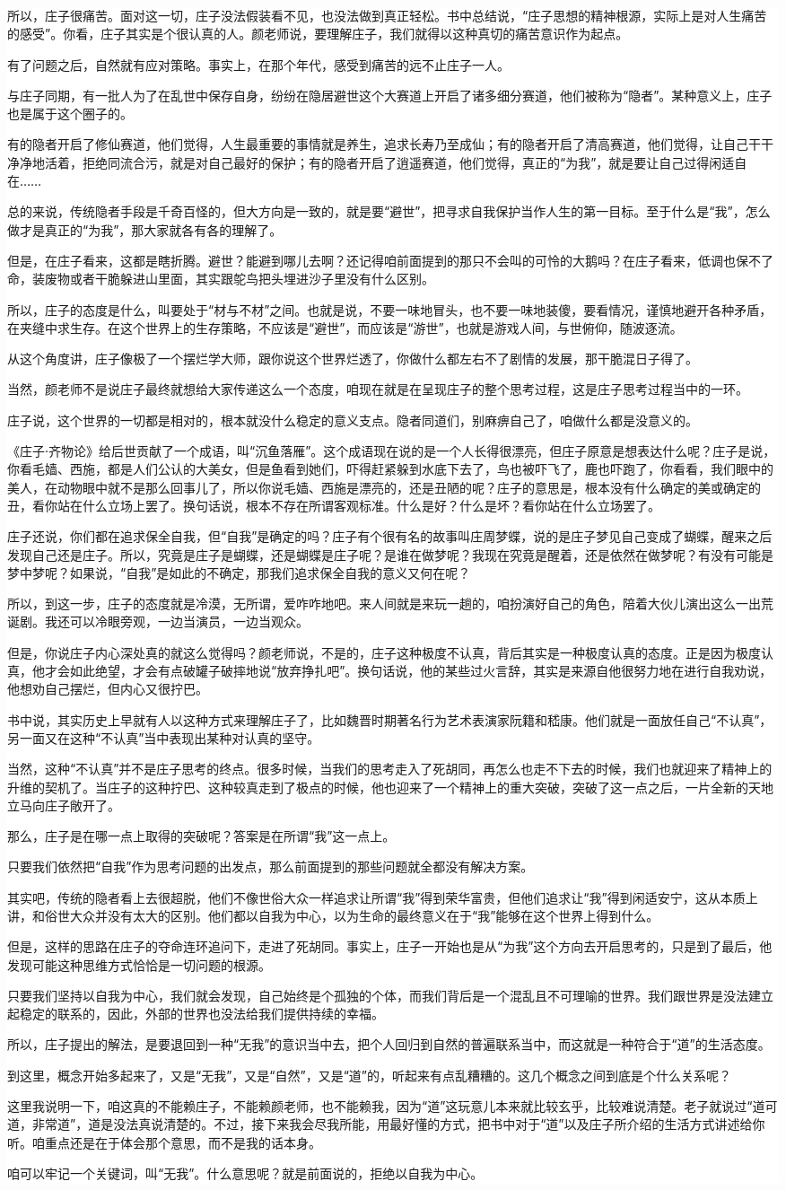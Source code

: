 所以，庄子很痛苦。面对这一切，庄子没法假装看不见，也没法做到真正轻松。书中总结说，“庄子思想的精神根源，实际上是对人生痛苦的感受”。你看，庄子其实是个很认真的人。颜老师说，要理解庄子，我们就得以这种真切的痛苦意识作为起点。



有了问题之后，自然就有应对策略。事实上，在那个年代，感受到痛苦的远不止庄子一人。

与庄子同期，有一批人为了在乱世中保存自身，纷纷在隐居避世这个大赛道上开启了诸多细分赛道，他们被称为“隐者”。某种意义上，庄子也是属于这个圈子的。

有的隐者开启了修仙赛道，他们觉得，人生最重要的事情就是养生，追求长寿乃至成仙；有的隐者开启了清高赛道，他们觉得，让自己干干净净地活着，拒绝同流合污，就是对自己最好的保护；有的隐者开启了逍遥赛道，他们觉得，真正的“为我”，就是要让自己过得闲适自在……

总的来说，传统隐者手段是千奇百怪的，但大方向是一致的，就是要“避世”，把寻求自我保护当作人生的第一目标。至于什么是“我”，怎么做才是真正的“为我”，那大家就各有各的理解了。

但是，在庄子看来，这都是瞎折腾。避世？能避到哪儿去啊？还记得咱前面提到的那只不会叫的可怜的大鹅吗？在庄子看来，低调也保不了命，装废物或者干脆躲进山里面，其实跟鸵鸟把头埋进沙子里没有什么区别。

所以，庄子的态度是什么，叫要处于“材与不材”之间。也就是说，不要一味地冒头，也不要一味地装傻，要看情况，谨慎地避开各种矛盾，在夹缝中求生存。在这个世界上的生存策略，不应该是“避世”，而应该是“游世”，也就是游戏人间，与世俯仰，随波逐流。

从这个角度讲，庄子像极了一个摆烂学大师，跟你说这个世界烂透了，你做什么都左右不了剧情的发展，那干脆混日子得了。

当然，颜老师不是说庄子最终就想给大家传递这么一个态度，咱现在就是在呈现庄子的整个思考过程，这是庄子思考过程当中的一环。

庄子说，这个世界的一切都是相对的，根本就没什么稳定的意义支点。隐者同道们，别麻痹自己了，咱做什么都是没意义的。

《庄子·齐物论》给后世贡献了一个成语，叫“沉鱼落雁”。这个成语现在说的是一个人长得很漂亮，但庄子原意是想表达什么呢？庄子是说，你看毛嫱、西施，都是人们公认的大美女，但是鱼看到她们，吓得赶紧躲到水底下去了，鸟也被吓飞了，鹿也吓跑了，你看看，我们眼中的美人，在动物眼中就不是那么回事儿了，所以你说毛嫱、西施是漂亮的，还是丑陋的呢？庄子的意思是，根本没有什么确定的美或确定的丑，看你站在什么立场上罢了。换句话说，根本不存在所谓客观标准。什么是好？什么是坏？看你站在什么立场罢了。

庄子还说，你们都在追求保全自我，但“自我”是确定的吗？庄子有个很有名的故事叫庄周梦蝶，说的是庄子梦见自己变成了蝴蝶，醒来之后发现自己还是庄子。所以，究竟是庄子是蝴蝶，还是蝴蝶是庄子呢？是谁在做梦呢？我现在究竟是醒着，还是依然在做梦呢？有没有可能是梦中梦呢？如果说，“自我”是如此的不确定，那我们追求保全自我的意义又何在呢？

所以，到这一步，庄子的态度就是冷漠，无所谓，爱咋咋地吧。来人间就是来玩一趟的，咱扮演好自己的角色，陪着大伙儿演出这么一出荒诞剧。我还可以冷眼旁观，一边当演员，一边当观众。

但是，你说庄子内心深处真的就这么觉得吗？颜老师说，不是的，庄子这种极度不认真，背后其实是一种极度认真的态度。正是因为极度认真，他才会如此绝望，才会有点破罐子破摔地说“放弃挣扎吧”。换句话说，他的某些过火言辞，其实是来源自他很努力地在进行自我劝说，他想劝自己摆烂，但内心又很拧巴。

书中说，其实历史上早就有人以这种方式来理解庄子了，比如魏晋时期著名行为艺术表演家阮籍和嵇康。他们就是一面放任自己“不认真”，另一面又在这种“不认真”当中表现出某种对认真的坚守。

当然，这种“不认真”并不是庄子思考的终点。很多时候，当我们的思考走入了死胡同，再怎么也走不下去的时候，我们也就迎来了精神上的升维的契机了。当庄子的这种拧巴、这种较真走到了极点的时候，他也迎来了一个精神上的重大突破，突破了这一点之后，一片全新的天地立马向庄子敞开了。



那么，庄子是在哪一点上取得的突破呢？答案是在所谓“我”这一点上。

只要我们依然把“自我”作为思考问题的出发点，那么前面提到的那些问题就全都没有解决方案。

其实吧，传统的隐者看上去很超脱，他们不像世俗大众一样追求让所谓“我”得到荣华富贵，但他们追求让“我”得到闲适安宁，这从本质上讲，和俗世大众并没有太大的区别。他们都以自我为中心，以为生命的最终意义在于“我”能够在这个世界上得到什么。

但是，这样的思路在庄子的夺命连环追问下，走进了死胡同。事实上，庄子一开始也是从“为我”这个方向去开启思考的，只是到了最后，他发现可能这种思维方式恰恰是一切问题的根源。

只要我们坚持以自我为中心，我们就会发现，自己始终是个孤独的个体，而我们背后是一个混乱且不可理喻的世界。我们跟世界是没法建立起稳定的联系的，因此，外部的世界也没法给我们提供持续的幸福。

所以，庄子提出的解法，是要退回到一种“无我”的意识当中去，把个人回归到自然的普遍联系当中，而这就是一种符合于“道”的生活态度。

到这里，概念开始多起来了，又是“无我”，又是“自然”，又是“道”的，听起来有点乱糟糟的。这几个概念之间到底是个什么关系呢？

这里我说明一下，咱这真的不能赖庄子，不能赖颜老师，也不能赖我，因为“道”这玩意儿本来就比较玄乎，比较难说清楚。老子就说过“道可道，非常道”，道是没法真说清楚的。不过，接下来我会尽我所能，用最好懂的方式，把书中对于“道”以及庄子所介绍的生活方式讲述给你听。咱重点还是在于体会那个意思，而不是我的话本身。

咱可以牢记一个关键词，叫“无我”。什么意思呢？就是前面说的，拒绝以自我为中心。
